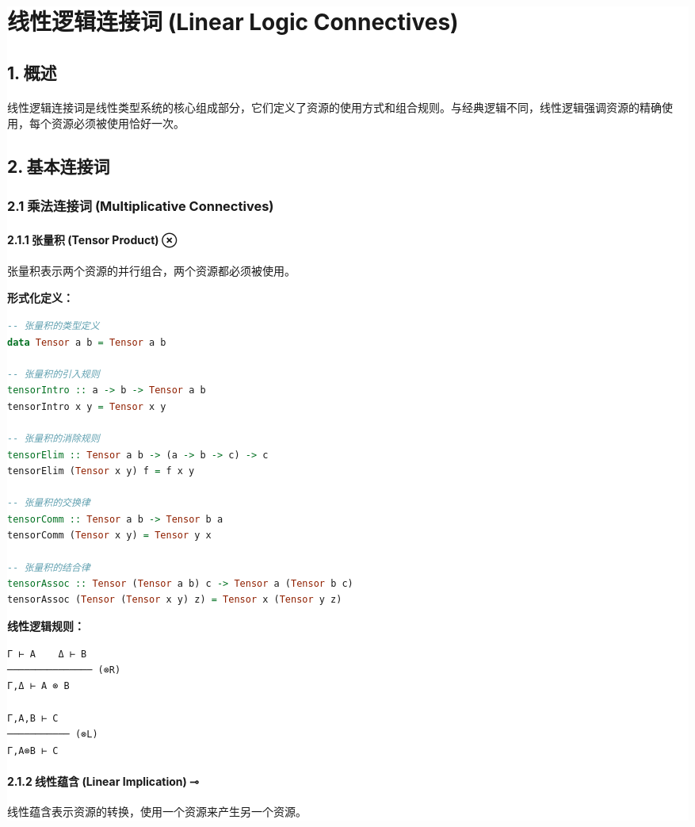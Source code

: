 # 线性逻辑连接词 (Linear Logic Connectives)

## 1. 概述

线性逻辑连接词是线性类型系统的核心组成部分，它们定义了资源的使用方式和组合规则。与经典逻辑不同，线性逻辑强调资源的精确使用，每个资源必须被使用恰好一次。

## 2. 基本连接词

### 2.1 乘法连接词 (Multiplicative Connectives)

#### 2.1.1 张量积 (Tensor Product) ⊗

张量积表示两个资源的并行组合，两个资源都必须被使用。

**形式化定义：**

```haskell
-- 张量积的类型定义
data Tensor a b = Tensor a b

-- 张量积的引入规则
tensorIntro :: a -> b -> Tensor a b
tensorIntro x y = Tensor x y

-- 张量积的消除规则
tensorElim :: Tensor a b -> (a -> b -> c) -> c
tensorElim (Tensor x y) f = f x y

-- 张量积的交换律
tensorComm :: Tensor a b -> Tensor b a
tensorComm (Tensor x y) = Tensor y x

-- 张量积的结合律
tensorAssoc :: Tensor (Tensor a b) c -> Tensor a (Tensor b c)
tensorAssoc (Tensor (Tensor x y) z) = Tensor x (Tensor y z)
```

**线性逻辑规则：**

```latex
Γ ⊢ A    Δ ⊢ B
─────────────── (⊗R)
Γ,Δ ⊢ A ⊗ B

Γ,A,B ⊢ C
─────────── (⊗L)
Γ,A⊗B ⊢ C
```

#### 2.1.2 线性蕴含 (Linear Implication) ⊸

线性蕴含表示资源的转换，使用一个资源来产生另一个资源。
